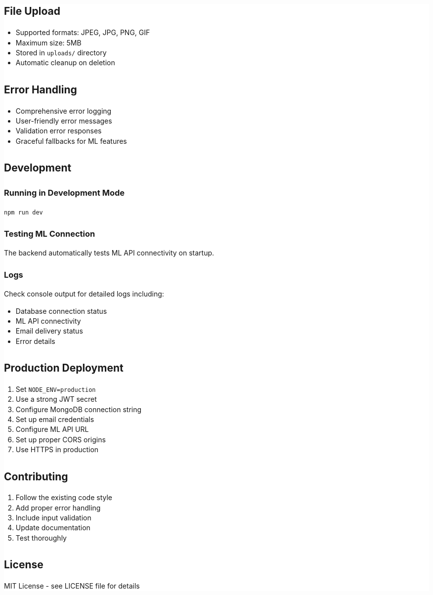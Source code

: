 ## File Upload

- Supported formats: JPEG, JPG, PNG, GIF
- Maximum size: 5MB
- Stored in `uploads/` directory
- Automatic cleanup on deletion

## Error Handling

- Comprehensive error logging
- User-friendly error messages
- Validation error responses
- Graceful fallbacks for ML features

## Development

### Running in Development Mode
```bash
npm run dev
```

### Testing ML Connection
The backend automatically tests ML API connectivity on startup.

### Logs
Check console output for detailed logs including:
- Database connection status
- ML API connectivity
- Email delivery status
- Error details

## Production Deployment

1. Set `NODE_ENV=production`
2. Use a strong JWT secret
3. Configure MongoDB connection string
4. Set up email credentials
5. Configure ML API URL
6. Set up proper CORS origins
7. Use HTTPS in production

## Contributing

1. Follow the existing code style
2. Add proper error handling
3. Include input validation
4. Update documentation
5. Test thoroughly

## License

MIT License - see LICENSE file for details 